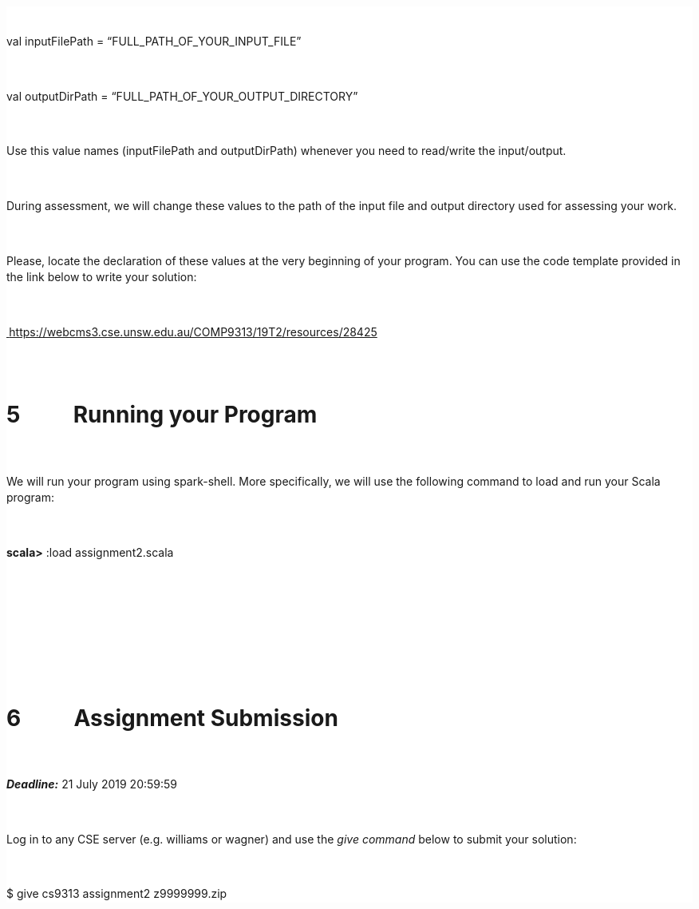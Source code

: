 &nbsp;

val inputFilePath = “FULL_PATH_OF_YOUR_INPUT_FILE”

&nbsp;

val outputDirPath = “FULL_PATH_OF_YOUR_OUTPUT_DIRECTORY”

&nbsp;

Use this value names (inputFilePath and outputDirPath) whenever you need to read/write the input/output.

&nbsp;

During assessment, we will change these values to the path of the input file and output directory used for assessing your work.

&nbsp;

Please, locate the declaration of these values at the very beginning of your program. You can use the code template provided in the link below to write your solution:

&nbsp;

<a href="https://webcms3.cse.unsw.edu.au/COMP9313/19T2/resources/28425"><strong>&nbsp;</strong></a><a href="https://webcms3.cse.unsw.edu.au/COMP9313/19T2/resources/28425">https://webcms3.cse.unsw.edu.au/COMP9313/19T2/resources/28425</a>

&nbsp;

<h1>5 &nbsp;&nbsp;&nbsp;&nbsp;&nbsp;&nbsp;&nbsp;&nbsp; Running your Program</h1>
&nbsp;

We will run your program using spark-shell. More specifically, we will use the following command to load and run your Scala program:

&nbsp;

<strong>scala&gt;</strong> :load assignment2.scala

&nbsp;

&nbsp;

&nbsp;

<strong>&nbsp;</strong>

<h1>6 &nbsp;&nbsp;&nbsp;&nbsp;&nbsp;&nbsp;&nbsp;&nbsp; Assignment Submission</h1>
<strong>&nbsp;</strong>

<strong><em>Deadline:</em></strong> 21 July 2019 20:59:59

&nbsp;

Log in to any CSE server (e.g. williams or wagner) and use the <em>give command</em> below to submit your solution:

&nbsp;

$ give cs9313 assignment2 z9999999.zip
